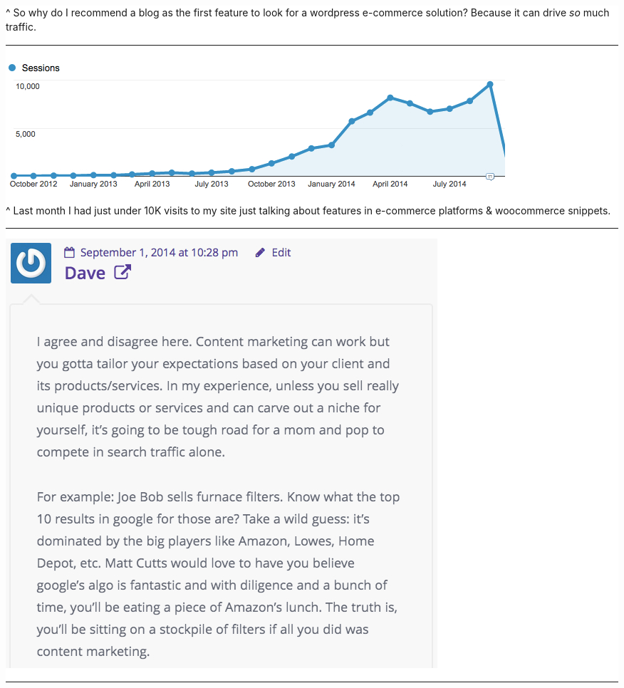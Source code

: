 ^ So why do I recommend a blog as the first feature to look for a wordpress e-commerce solution? Because it can drive *so* much traffic.

---

![original|fit](assets/images/desirable-features/google-analytics.jpg)

^ Last month I had just under 10K visits to my site just talking about features in e-commerce platforms & woocommerce snippets.

---

![original|fit](assets/images/desirable-features/content-marketing-criticism.jpg)

---